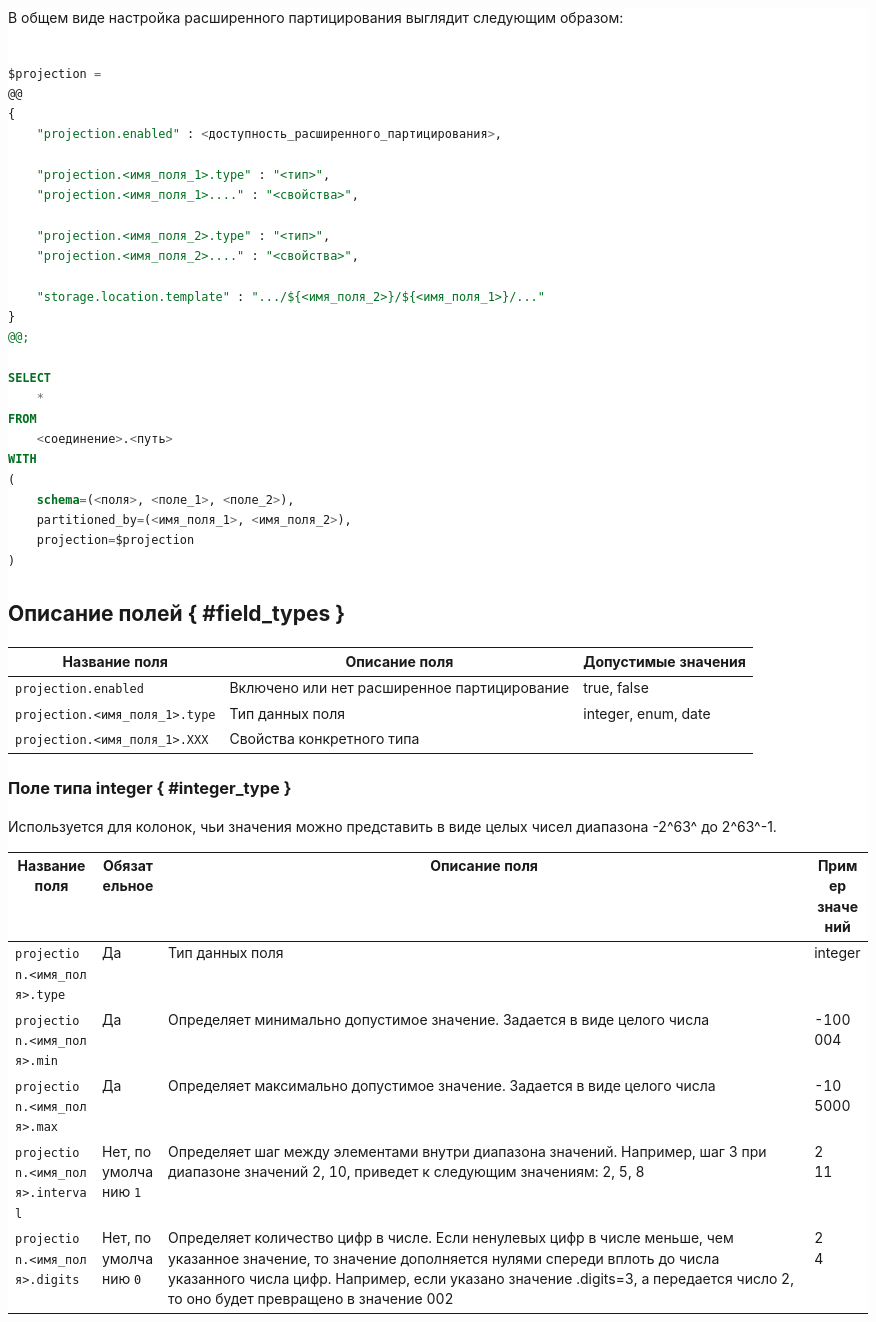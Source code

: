 В общем виде настройка расширенного партицирования выглядит следующим образом:

```sql

$projection = 
@@ 
{
    "projection.enabled" : <доступность_расширенного_партицирования>,

    "projection.<имя_поля_1>.type" : "<тип>",
    "projection.<имя_поля_1>...." : "<свойства>",

    "projection.<имя_поля_2>.type" : "<тип>",
    "projection.<имя_поля_2>...." : "<свойства>",

    "storage.location.template" : ".../${<имя_поля_2>}/${<имя_поля_1>}/..."
}
@@;

SELECT 
    * 
FROM 
    <соединение>.<путь> 
WITH 
(
    schema=(<поля>, <поле_1>, <поле_2>), 
    partitioned_by=(<имя_поля_1>, <имя_поля_2>),
    projection=$projection
)
```

## Описание полей { #field_types }

|Название поля|Описание поля|Допустимые значения|
|----|----|----|
|`projection.enabled`|Включено или нет расширенное партицирование| true, false|
|`projection.<имя_поля_1>.type`|Тип данных поля|integer, enum, date|
|`projection.<имя_поля_1>.XXX`|Свойства конкретного типа||

### Поле типа integer { #integer_type }

Используется для колонок, чьи значения можно представить в виде целых чисел диапазона -2^63^ до 2^63^-1.

|Название поля|Обязательное|Описание поля|Пример значений|
|----|----|----|----|
|`projection.<имя_поля>.type`|Да|Тип данных поля|integer|
|`projection.<имя_поля>.min`|Да|Определяет минимально допустимое значение. Задается в виде целого числа|-100<br>004|
|`projection.<имя_поля>.max`|Да|Определяет максимально допустимое значение. Задается в виде целого числа|-10<br>5000|
|`projection.<имя_поля>.interval`|Нет, по умолчанию `1`|Определяет шаг между элементами внутри диапазона значений. Например, шаг 3 при диапазоне значений 2, 10, приведет к следующим значениям: 2, 5, 8|2<br>11|
|`projection.<имя_поля>.digits`|Нет, по умолчанию `0`|Определяет количество цифр в числе. Если ненулевых цифр в числе меньше, чем указанное значение, то значение дополняется нулями спереди вплоть до числа указанного числа цифр. Например, если указано значение .digits=3, а передается число 2, то оно будет превращено в значение 002|2<br>4|
